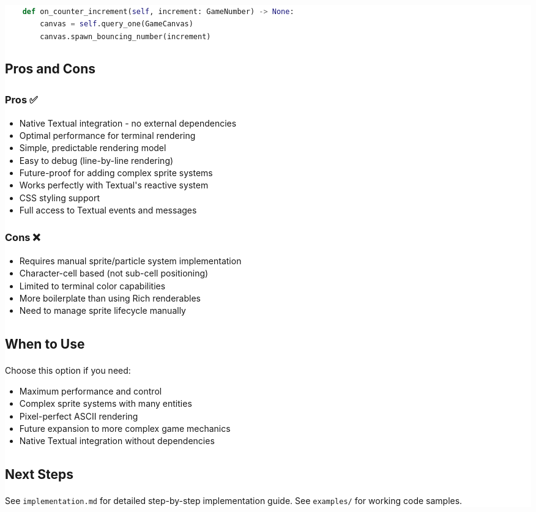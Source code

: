```python
    def on_counter_increment(self, increment: GameNumber) -> None:
        canvas = self.query_one(GameCanvas)
        canvas.spawn_bouncing_number(increment)
```

## Pros and Cons

### Pros ✅
- Native Textual integration - no external dependencies
- Optimal performance for terminal rendering
- Simple, predictable rendering model
- Easy to debug (line-by-line rendering)
- Future-proof for adding complex sprite systems
- Works perfectly with Textual's reactive system
- CSS styling support
- Full access to Textual events and messages

### Cons ❌
- Requires manual sprite/particle system implementation
- Character-cell based (not sub-cell positioning)
- Limited to terminal color capabilities
- More boilerplate than using Rich renderables
- Need to manage sprite lifecycle manually

## When to Use

Choose this option if you need:
- Maximum performance and control
- Complex sprite systems with many entities
- Pixel-perfect ASCII rendering
- Future expansion to more complex game mechanics
- Native Textual integration without dependencies

## Next Steps

See `implementation.md` for detailed step-by-step implementation guide.
See `examples/` for working code samples.
